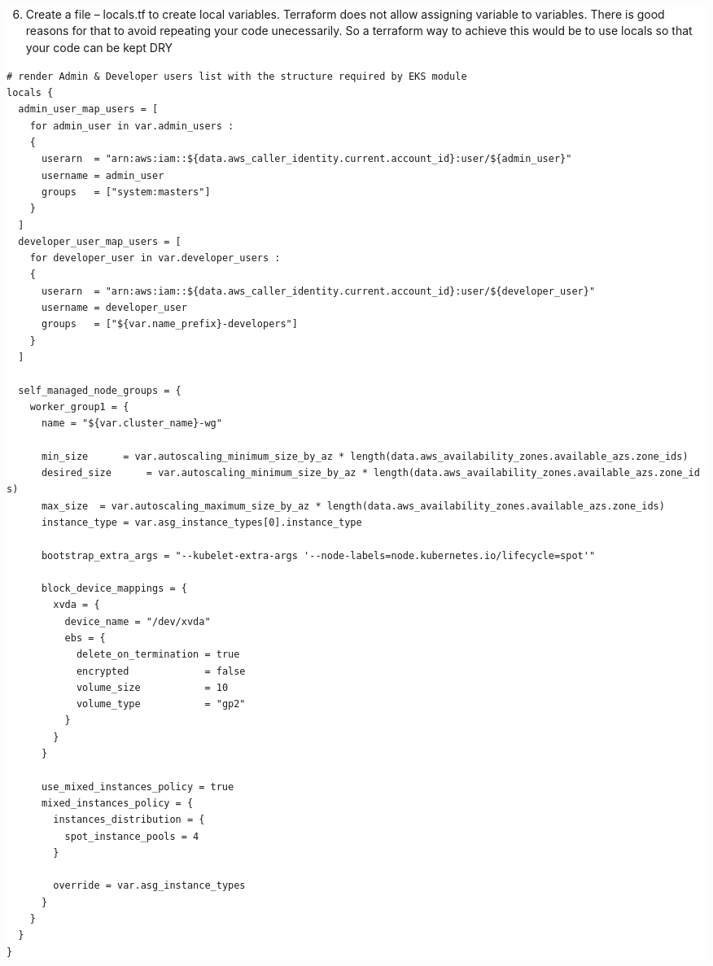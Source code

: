 6. Create a file – locals.tf to create local variables. Terraform does not allow assigning variable to variables. There is good reasons for that to avoid repeating your code unecessarily. So a terraform way to achieve this would be to use locals so that your code can be kept DRY

```
# render Admin & Developer users list with the structure required by EKS module
locals {
  admin_user_map_users = [
    for admin_user in var.admin_users :
    {
      userarn  = "arn:aws:iam::${data.aws_caller_identity.current.account_id}:user/${admin_user}"
      username = admin_user
      groups   = ["system:masters"]
    }
  ]
  developer_user_map_users = [
    for developer_user in var.developer_users :
    {
      userarn  = "arn:aws:iam::${data.aws_caller_identity.current.account_id}:user/${developer_user}"
      username = developer_user
      groups   = ["${var.name_prefix}-developers"]
    }
  ]

  self_managed_node_groups = {
    worker_group1 = {
      name = "${var.cluster_name}-wg"

      min_size      = var.autoscaling_minimum_size_by_az * length(data.aws_availability_zones.available_azs.zone_ids)
      desired_size      = var.autoscaling_minimum_size_by_az * length(data.aws_availability_zones.available_azs.zone_ids)
      max_size  = var.autoscaling_maximum_size_by_az * length(data.aws_availability_zones.available_azs.zone_ids)
      instance_type = var.asg_instance_types[0].instance_type

      bootstrap_extra_args = "--kubelet-extra-args '--node-labels=node.kubernetes.io/lifecycle=spot'"

      block_device_mappings = {
        xvda = {
          device_name = "/dev/xvda"
          ebs = {
            delete_on_termination = true
            encrypted             = false
            volume_size           = 10
            volume_type           = "gp2"
          }
        }
      }

      use_mixed_instances_policy = true
      mixed_instances_policy = {
        instances_distribution = {
          spot_instance_pools = 4
        }

        override = var.asg_instance_types
      }
    }
  }
}
```
